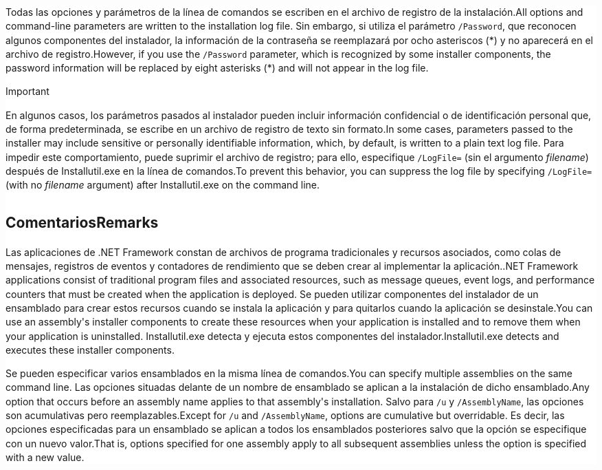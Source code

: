 <span data-ttu-id="9c6df-153">Todas las opciones y parámetros de la línea de comandos se escriben en el archivo de registro de la instalación.</span><span class="sxs-lookup"><span data-stu-id="9c6df-153">All options and command-line parameters are written to the installation log file.</span></span> <span data-ttu-id="9c6df-154">Sin embargo, si utiliza el parámetro `/Password`, que reconocen algunos componentes del instalador, la información de la contraseña se reemplazará por ocho asteriscos (\*) y no aparecerá en el archivo de registro.</span><span class="sxs-lookup"><span data-stu-id="9c6df-154">However, if you use the `/Password` parameter, which is recognized by some installer components, the password information will be replaced by eight asterisks (\*) and will not appear in the log file.</span></span>

> [!IMPORTANT]
> <span data-ttu-id="9c6df-155">En algunos casos, los parámetros pasados al instalador pueden incluir información confidencial o de identificación personal que, de forma predeterminada, se escribe en un archivo de registro de texto sin formato.</span><span class="sxs-lookup"><span data-stu-id="9c6df-155">In some cases, parameters passed to the installer may include sensitive or personally identifiable information, which, by default, is written to a plain text log file.</span></span> <span data-ttu-id="9c6df-156">Para impedir este comportamiento, puede suprimir el archivo de registro; para ello, especifique `/LogFile=` (sin el argumento *filename*) después de Installutil.exe en la línea de comandos.</span><span class="sxs-lookup"><span data-stu-id="9c6df-156">To prevent this behavior, you can suppress the log file by specifying `/LogFile=` (with no *filename* argument) after Installutil.exe on the command line.</span></span>

## <a name="remarks"></a><span data-ttu-id="9c6df-157">Comentarios</span><span class="sxs-lookup"><span data-stu-id="9c6df-157">Remarks</span></span>

<span data-ttu-id="9c6df-158">Las aplicaciones de .NET Framework constan de archivos de programa tradicionales y recursos asociados, como colas de mensajes, registros de eventos y contadores de rendimiento que se deben crear al implementar la aplicación.</span><span class="sxs-lookup"><span data-stu-id="9c6df-158">.NET Framework applications consist of traditional program files and associated resources, such as message queues, event logs, and performance counters that must be created when the application is deployed.</span></span> <span data-ttu-id="9c6df-159">Se pueden utilizar componentes del instalador de un ensamblado para crear estos recursos cuando se instala la aplicación y para quitarlos cuando la aplicación se desinstale.</span><span class="sxs-lookup"><span data-stu-id="9c6df-159">You can use an assembly's installer components to create these resources when your application is installed and to remove them when your application is uninstalled.</span></span> <span data-ttu-id="9c6df-160">Installutil.exe detecta y ejecuta estos componentes del instalador.</span><span class="sxs-lookup"><span data-stu-id="9c6df-160">Installutil.exe detects and executes these installer components.</span></span>

<span data-ttu-id="9c6df-161">Se pueden especificar varios ensamblados en la misma línea de comandos.</span><span class="sxs-lookup"><span data-stu-id="9c6df-161">You can specify multiple assemblies on the same command line.</span></span> <span data-ttu-id="9c6df-162">Las opciones situadas delante de un nombre de ensamblado se aplican a la instalación de dicho ensamblado.</span><span class="sxs-lookup"><span data-stu-id="9c6df-162">Any option that occurs before an assembly name applies to that assembly's installation.</span></span> <span data-ttu-id="9c6df-163">Salvo para `/u` y `/AssemblyName`, las opciones son acumulativas pero reemplazables.</span><span class="sxs-lookup"><span data-stu-id="9c6df-163">Except for `/u` and `/AssemblyName`, options are cumulative but overridable.</span></span> <span data-ttu-id="9c6df-164">Es decir, las opciones especificadas para un ensamblado se aplican a todos los ensamblados posteriores salvo que la opción se especifique con un nuevo valor.</span><span class="sxs-lookup"><span data-stu-id="9c6df-164">That is, options specified for one assembly apply to all subsequent assemblies unless the option is specified with a new value.</span></span>
